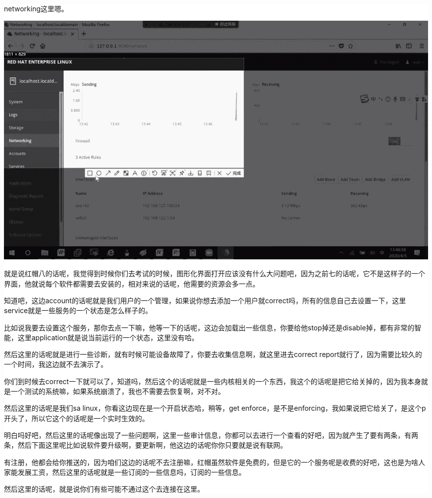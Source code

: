 networking这里嗯。

![](img/17559990cf8e38f4faabcc5749835e4a_12.png)

就是说红帽八的话呢，我觉得到时候你们去考试的时候，图形化界面打开应该没有什么大问题吧，因为之前七的话呢，它不是这样子的一个界面，他就说每个软件都需要去安装的，相对来说的话呢，他需要的资源会多一点。

知道吧，这边account的话呢就是我们用户的一个管理，如果说你想去添加一个用户就correct吗，所有的信息自己去设置一下，这里service就是一些服务的一个状态是怎么样子的。

比如说我要去设置这个服务，那你去点一下嘛，他等一下的话呢，这边会加载出一些信息，你要给他stop掉还是disable掉，都有非常的智能，这里application就是说当前运行的一个状态，这里没有哈。

然后这里的话呢就是进行一些诊断，就有时候可能设备故障了，你要去收集信息啊，就这里进去correct report就行了，因为需要比较久的一个时间，我这边就不去演示了。

你们到时候去correct一下就可以了，知道吗，然后这个的话呢就是一些内核相关的一个东西，我这个的话呢是把它给关掉的，因为我本身就是一个测试的系统嘛，如果系统崩溃了，我也不需要去恢复啊，对不对。

然后这里的话呢是我们sa linux，你看这边现在是一个开启状态哈，稍等，get enforce，是不是enforcing，我如果说把它给关了，是这个p开头了，所以它这个的话呢是一个实时生效的。

明白吗好吧，然后这里的话呢像出现了一些问题啊，这里一些审计信息，你都可以去进行一个查看的好吧，因为就产生了要有两条，有两条，然后下面这里呢比如说软件要升级啊，要更新啊，他这边的话呢你你只要就是说有联网。

有注册，他都会给你推送的，因为咱们这边的话呢不去注册嘛，红帽虽然软件是免费的，但是它的一个服务呢是收费的好吧，这也是为啥人家能发展工资，然后这里的话呢就是一些订阅的一些信息吗，订阅的一些信息。

然后这里的话呢，就是说你们有些可能不通过这个去连接在这里。
